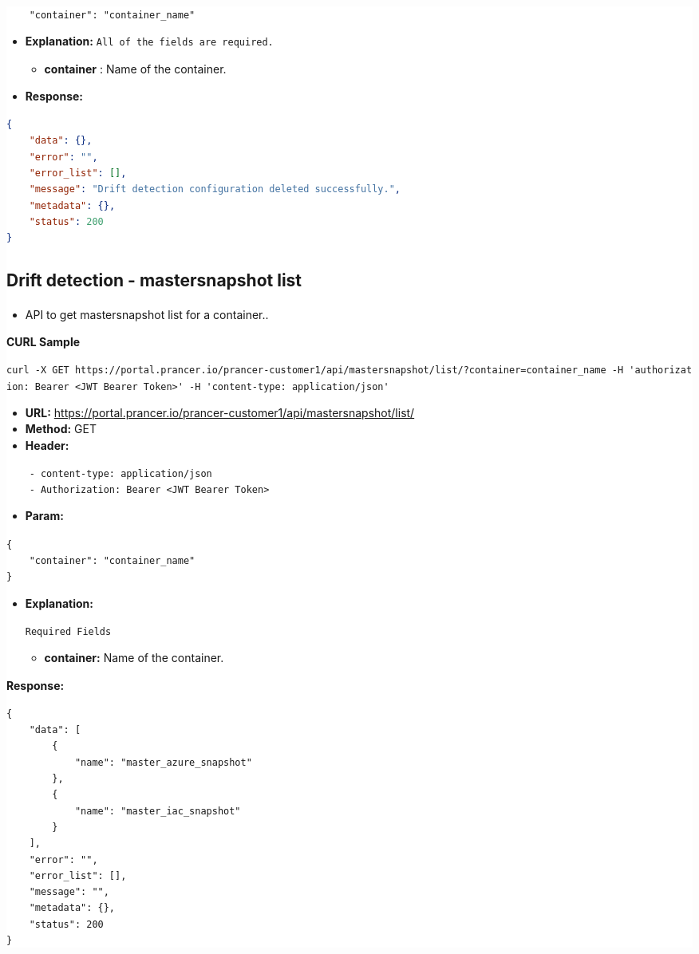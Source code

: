 ```
    "container": "container_name"
```
- **Explanation:**
    `All of the fields are required.`
    - **container** : Name of the container.

- **Response:**

``` json
{
    "data": {},
    "error": "",
    "error_list": [],
    "message": "Drift detection configuration deleted successfully.",
    "metadata": {},
    "status": 200
}
```

**Drift detection - mastersnapshot list**
---
- API to get mastersnapshot list for a container..

**CURL Sample**
```
curl -X GET https://portal.prancer.io/prancer-customer1/api/mastersnapshot/list/?container=container_name -H 'authorization: Bearer <JWT Bearer Token>' -H 'content-type: application/json'
```

- **URL:** https://portal.prancer.io/prancer-customer1/api/mastersnapshot/list/
- **Method:** GET
- **Header:**
```
    - content-type: application/json
    - Authorization: Bearer <JWT Bearer Token>
```
- **Param:**
```
{
    "container": "container_name"
}
```

- **Explanation:**

    `Required Fields`

    - **container:** Name of the container.

    
**Response:**
```
{
    "data": [
        {
            "name": "master_azure_snapshot"
        },
        {
            "name": "master_iac_snapshot"
        }
    ],
    "error": "",
    "error_list": [],
    "message": "",
    "metadata": {},
    "status": 200
}
```
